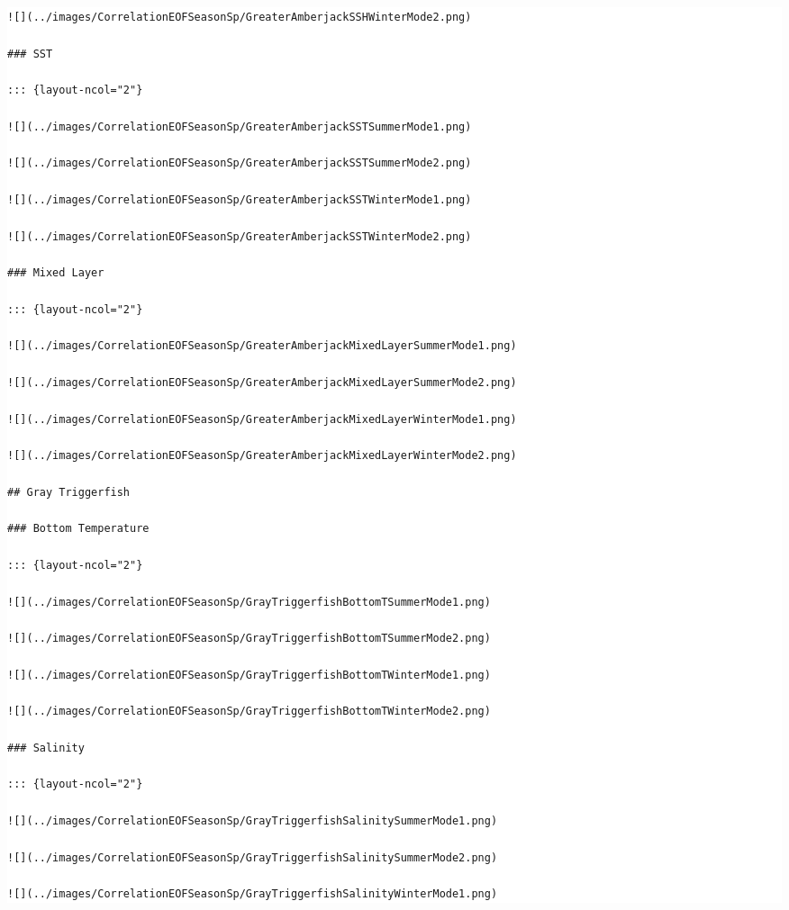     ![](../images/CorrelationEOFSeasonSp/GreaterAmberjackSSHWinterMode2.png)

    ### SST

    ::: {layout-ncol="2"}

    ![](../images/CorrelationEOFSeasonSp/GreaterAmberjackSSTSummerMode1.png)

    ![](../images/CorrelationEOFSeasonSp/GreaterAmberjackSSTSummerMode2.png)

    ![](../images/CorrelationEOFSeasonSp/GreaterAmberjackSSTWinterMode1.png)

    ![](../images/CorrelationEOFSeasonSp/GreaterAmberjackSSTWinterMode2.png)

    ### Mixed Layer

    ::: {layout-ncol="2"}

    ![](../images/CorrelationEOFSeasonSp/GreaterAmberjackMixedLayerSummerMode1.png)

    ![](../images/CorrelationEOFSeasonSp/GreaterAmberjackMixedLayerSummerMode2.png)

    ![](../images/CorrelationEOFSeasonSp/GreaterAmberjackMixedLayerWinterMode1.png)

    ![](../images/CorrelationEOFSeasonSp/GreaterAmberjackMixedLayerWinterMode2.png)

    ## Gray Triggerfish

    ### Bottom Temperature

    ::: {layout-ncol="2"}

    ![](../images/CorrelationEOFSeasonSp/GrayTriggerfishBottomTSummerMode1.png)

    ![](../images/CorrelationEOFSeasonSp/GrayTriggerfishBottomTSummerMode2.png)

    ![](../images/CorrelationEOFSeasonSp/GrayTriggerfishBottomTWinterMode1.png)

    ![](../images/CorrelationEOFSeasonSp/GrayTriggerfishBottomTWinterMode2.png)

    ### Salinity

    ::: {layout-ncol="2"}

    ![](../images/CorrelationEOFSeasonSp/GrayTriggerfishSalinitySummerMode1.png)

    ![](../images/CorrelationEOFSeasonSp/GrayTriggerfishSalinitySummerMode2.png)

    ![](../images/CorrelationEOFSeasonSp/GrayTriggerfishSalinityWinterMode1.png)
